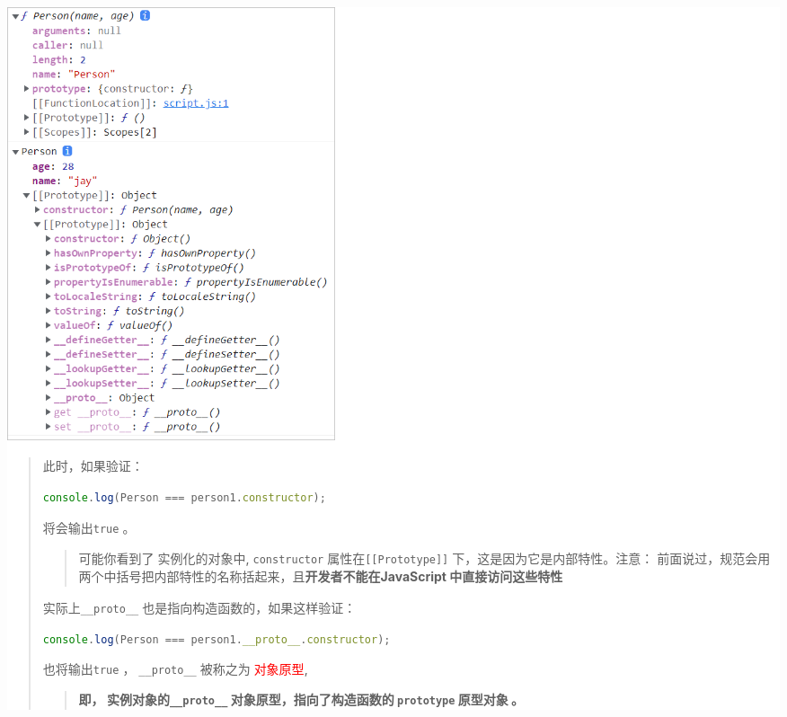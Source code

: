 <img src="[JS 高程] 对象、类与面向对象编程.assets/image-20220218143808309.png" alt="image-20220218143808309" style="zoom: 67%;" />

> 此时，如果验证：
>
> ```javascript
> console.log(Person === person1.constructor);
> ```
>
> 将会输出`true` 。
>
> > 可能你看到了 实例化的对象中, `constructor` 属性在`[[Prototype]]` 下，这是因为它是内部特性。注意： 前面说过，规范会用两个中括号把内部特性的名称括起来，且**开发者不能在JavaScript 中直接访问这些特性**
>
> 实际上`__proto__` 也是指向构造函数的，如果这样验证：
>
> ```javascript
> console.log(Person === person1.__proto__.constructor);
> ```
>
> 也将输出`true` ， `__proto__` 被称之为 <span style="color:red">对象原型</span>,
>
> > **即， 实例对象的`__proto__` 对象原型，指向了构造函数的 `prototype` 原型对象 。**


  [k1]: "sym2",